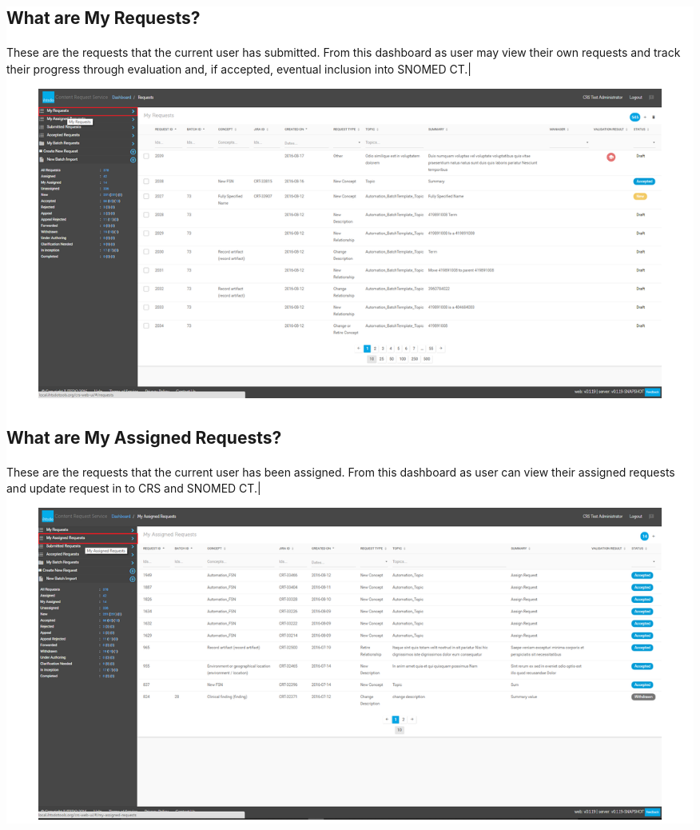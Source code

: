 ## What are **My Requests**?

These are the requests that the current user has submitted. From this dashboard as user may view their own requests and track their progress through evaluation and, if accepted, eventual inclusion into SNOMED CT.| <figure><img src="images/29953309.png" alt="" title=""></figure>  
  
## What are **My Assigned Requests**?

These are the requests that the current user has been assigned. From this dashboard as user can view their assigned requests and update request in to CRS and SNOMED CT.| <figure><img src="images/29953310.png" alt="" title=""></figure>  
  